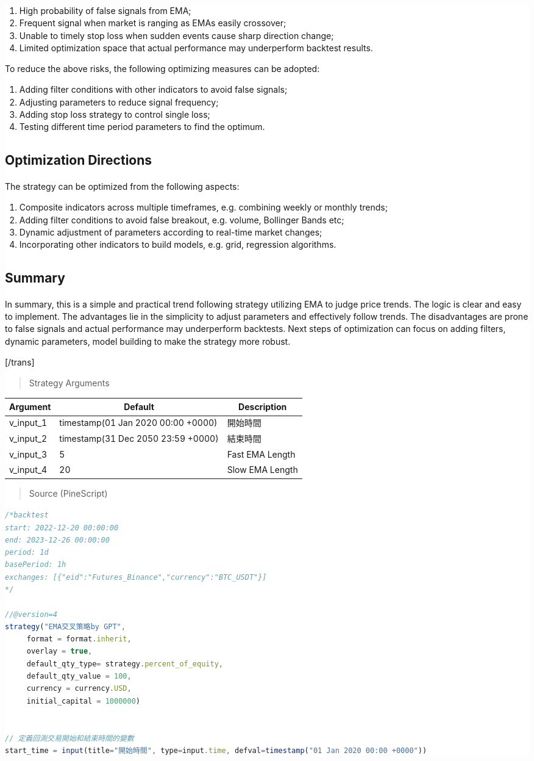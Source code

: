 1. High probability of false signals from EMA;  
2. Frequent signal when market is ranging as EMAs easily crossover;
3. Unable to timely stop loss when sudden events cause sharp direction change;  
4. Limited optimization space that actual performance may underperform backtest results.

To reduce the above risks, the following optimizing measures can be adopted:  

1. Adding filter conditions with other indicators to avoid false signals;  
2. Adjusting parameters to reduce signal frequency;   
3. Adding stop loss strategy to control single loss;
4. Testing different time period parameters to find the optimum.  

## Optimization Directions   

The strategy can be optimized from the following aspects:  

1. Composite indicators across multiple timeframes, e.g. combining weekly or monthly trends;   
2. Adding filter conditions to avoid false breakout, e.g. volume, Bollinger Bands etc;   
3. Dynamic adjustment of parameters according to real-time market changes;  
4. Incorporating other indicators to build models, e.g. grid, regression algorithms.  

## Summary   

In summary, this is a simple and practical trend following strategy utilizing EMA to judge price trends. The logic is clear and easy to implement. The advantages lie in the simplicity to adjust parameters and effectively follow trends. The disadvantages are prone to false signals and actual performance may underperform backtests. Next steps of optimization can focus on adding filters, dynamic parameters, model building to make the strategy more robust.  

[/trans]

> Strategy Arguments



|Argument|Default|Description|
|----|----|----|
|v_input_1|timestamp(01 Jan 2020 00:00 +0000)|開始時間|
|v_input_2|timestamp(31 Dec 2050 23:59 +0000)|結束時間|
|v_input_3|5|Fast EMA Length|
|v_input_4|20|Slow EMA Length|


> Source (PineScript)

``` javascript
/*backtest
start: 2022-12-20 00:00:00
end: 2023-12-26 00:00:00
period: 1d
basePeriod: 1h
exchanges: [{"eid":"Futures_Binance","currency":"BTC_USDT"}]
*/

//@version=4
strategy("EMA交叉策略by GPT",
     format = format.inherit,
     overlay = true,
     default_qty_type= strategy.percent_of_equity,
     default_qty_value = 100,
     currency = currency.USD,
     initial_capital = 1000000)


// 定義回測交易開始和結束時間的變數
start_time = input(title="開始時間", type=input.time, defval=timestamp("01 Jan 2020 00:00 +0000"))
```